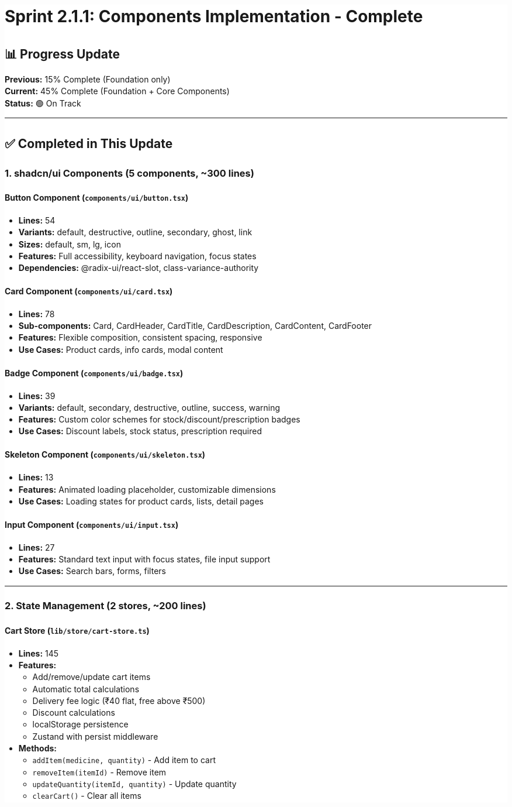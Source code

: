 # Sprint 2.1.1: Components Implementation - Complete

## 📊 Progress Update

**Previous:** 15% Complete (Foundation only)  
**Current:** 45% Complete (Foundation + Core Components)  
**Status:** 🟢 On Track

---

## ✅ Completed in This Update

### 1. shadcn/ui Components (5 components, ~300 lines)

#### Button Component (`components/ui/button.tsx`)
- **Lines:** 54
- **Variants:** default, destructive, outline, secondary, ghost, link
- **Sizes:** default, sm, lg, icon
- **Features:** Full accessibility, keyboard navigation, focus states
- **Dependencies:** @radix-ui/react-slot, class-variance-authority

#### Card Component (`components/ui/card.tsx`)
- **Lines:** 78
- **Sub-components:** Card, CardHeader, CardTitle, CardDescription, CardContent, CardFooter
- **Features:** Flexible composition, consistent spacing, responsive
- **Use Cases:** Product cards, info cards, modal content

#### Badge Component (`components/ui/badge.tsx`)
- **Lines:** 39
- **Variants:** default, secondary, destructive, outline, success, warning
- **Features:** Custom color schemes for stock/discount/prescription badges
- **Use Cases:** Discount labels, stock status, prescription required

#### Skeleton Component (`components/ui/skeleton.tsx`)
- **Lines:** 13
- **Features:** Animated loading placeholder, customizable dimensions
- **Use Cases:** Loading states for product cards, lists, detail pages

#### Input Component (`components/ui/input.tsx`)
- **Lines:** 27
- **Features:** Standard text input with focus states, file input support
- **Use Cases:** Search bars, forms, filters

---

### 2. State Management (2 stores, ~200 lines)

#### Cart Store (`lib/store/cart-store.ts`)
- **Lines:** 145
- **Features:**
  - Add/remove/update cart items
  - Automatic total calculations
  - Delivery fee logic (₹40 flat, free above ₹500)
  - Discount calculations
  - localStorage persistence
  - Zustand with persist middleware
- **Methods:**
  - `addItem(medicine, quantity)` - Add item to cart
  - `removeItem(itemId)` - Remove item
  - `updateQuantity(itemId, quantity)` - Update quantity
  - `clearCart()` - Clear all items